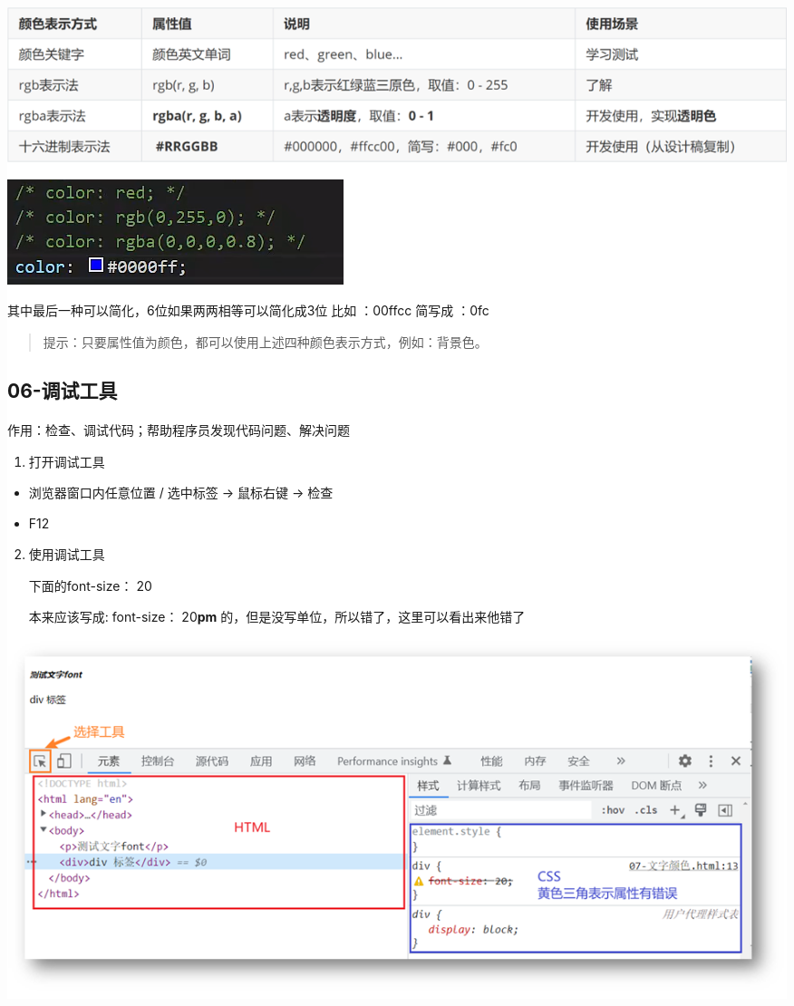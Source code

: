 ![1680318569852](../pic/1680318569852.png)

![image-20230510212309736](../pic/image-20230510212309736.png)

其中最后一种可以简化，6位如果两两相等可以简化成3位      比如 ：00ffcc 简写成 ：0fc

> 提示：只要属性值为颜色，都可以使用上述四种颜色表示方式，例如：背景色。 

## 06-调试工具

作用：检查、调试代码；帮助程序员发现代码问题、解决问题

1. 打开调试工具
* 浏览器窗口内任意位置 / 选中标签 → 鼠标右键 → 检查

* F12
2. 使用调试工具
   
   下面的font-size： 20
   
   本来应该写成:    font-size： 20**pm** 的，但是没写单位，所以错了，这里可以看出来他错了

![1680318624523](../pic/1680318624523.png)
